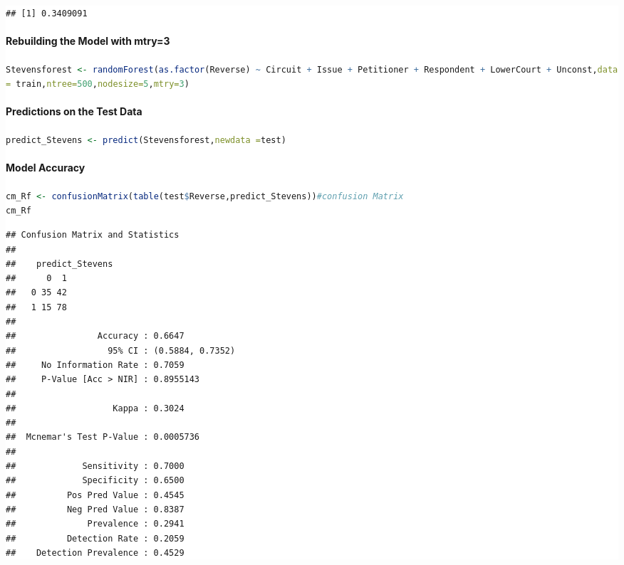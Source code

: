     ## [1] 0.3409091

#### Rebuilding the Model with mtry=3

``` r
Stevensforest <- randomForest(as.factor(Reverse) ~ Circuit + Issue + Petitioner + Respondent + LowerCourt + Unconst,data = train,ntree=500,nodesize=5,mtry=3)
```

#### Predictions on the Test Data

``` r
predict_Stevens <- predict(Stevensforest,newdata =test)
```

#### Model Accuracy

``` r
cm_Rf <- confusionMatrix(table(test$Reverse,predict_Stevens))#confusion Matrix
cm_Rf
```

    ## Confusion Matrix and Statistics
    ## 
    ##    predict_Stevens
    ##      0  1
    ##   0 35 42
    ##   1 15 78
    ##                                           
    ##                Accuracy : 0.6647          
    ##                  95% CI : (0.5884, 0.7352)
    ##     No Information Rate : 0.7059          
    ##     P-Value [Acc > NIR] : 0.8955143       
    ##                                           
    ##                   Kappa : 0.3024          
    ##                                           
    ##  Mcnemar's Test P-Value : 0.0005736       
    ##                                           
    ##             Sensitivity : 0.7000          
    ##             Specificity : 0.6500          
    ##          Pos Pred Value : 0.4545          
    ##          Neg Pred Value : 0.8387          
    ##              Prevalence : 0.2941          
    ##          Detection Rate : 0.2059          
    ##    Detection Prevalence : 0.4529          